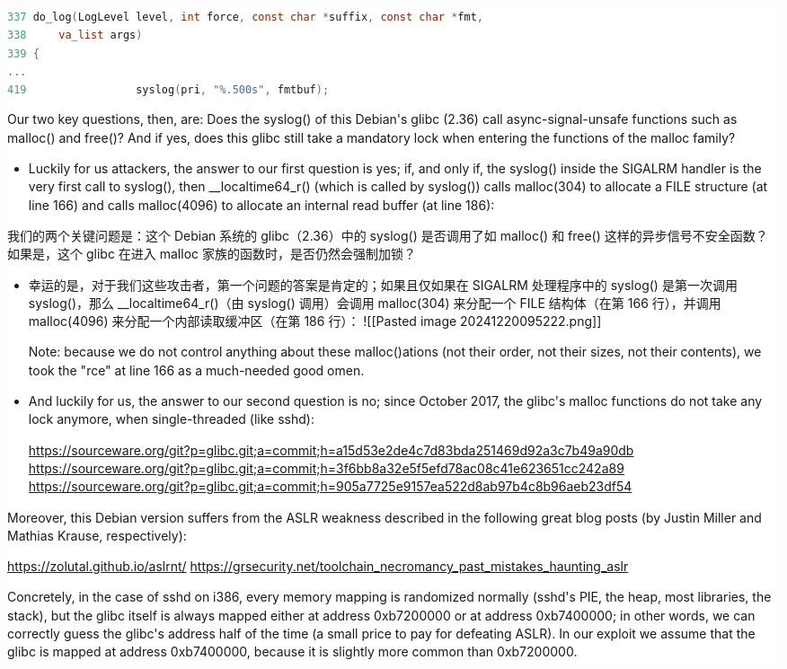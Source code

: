 
``` C
337 do_log(LogLevel level, int force, const char *suffix, const char *fmt,
338     va_list args)
339 {
...
419                 syslog(pri, "%.500s", fmtbuf);
```

Our two key questions, then, are: Does the syslog() of this Debian's
glibc (2.36) call async-signal-unsafe functions such as malloc() and
free()? And if yes, does this glibc still take a mandatory lock when
entering the functions of the malloc family?

- Luckily for us attackers, the answer to our first question is yes; if,
  and only if, the syslog() inside the SIGALRM handler is the very first
  call to syslog(), then __localtime64_r() (which is called by syslog())
  calls malloc(304) to allocate a FILE structure (at line 166) and calls
  malloc(4096) to allocate an internal read buffer (at line 186):

我们的两个关键问题是：这个 Debian 系统的 glibc（2.36）中的 syslog() 是否调用了如 malloc() 和 free() 这样的异步信号不安全函数？如果是，这个 glibc 在进入 malloc 家族的函数时，是否仍然会强制加锁？
- 幸运的是，对于我们这些攻击者，第一个问题的答案是肯定的；如果且仅如果在 SIGALRM 处理程序中的 syslog() 是第一次调用 syslog()，那么 __localtime64_r()（由 syslog() 调用）会调用 malloc(304) 来分配一个 FILE 结构体（在第 166 行），并调用 malloc(4096) 来分配一个内部读取缓冲区（在第 186 行）：
![[Pasted image 20241220095222.png]]








  Note: because we do not control anything about these malloc()ations
  (not their order, not their sizes, not their contents), we took the
  "rce" at line 166 as a much-needed good omen.

- And luckily for us, the answer to our second question is no; since
  October 2017, the glibc's malloc functions do not take any lock
  anymore, when single-threaded (like sshd):

  https://sourceware.org/git?p=glibc.git;a=commit;h=a15d53e2de4c7d83bda251469d92a3c7b49a90db
  https://sourceware.org/git?p=glibc.git;a=commit;h=3f6bb8a32e5f5efd78ac08c41e623651cc242a89
  https://sourceware.org/git?p=glibc.git;a=commit;h=905a7725e9157ea522d8ab97b4c8b96aeb23df54

Moreover, this Debian version suffers from the ASLR weakness described
in the following great blog posts (by Justin Miller and Mathias Krause,
respectively):

  https://zolutal.github.io/aslrnt/
  https://grsecurity.net/toolchain_necromancy_past_mistakes_haunting_aslr

Concretely, in the case of sshd on i386, every memory mapping is
randomized normally (sshd's PIE, the heap, most libraries, the stack),
but the glibc itself is always mapped either at address 0xb7200000 or at
address 0xb7400000; in other words, we can correctly guess the glibc's
address half of the time (a small price to pay for defeating ASLR). In
our exploit we assume that the glibc is mapped at address 0xb7400000,
because it is slightly more common than 0xb7200000.
